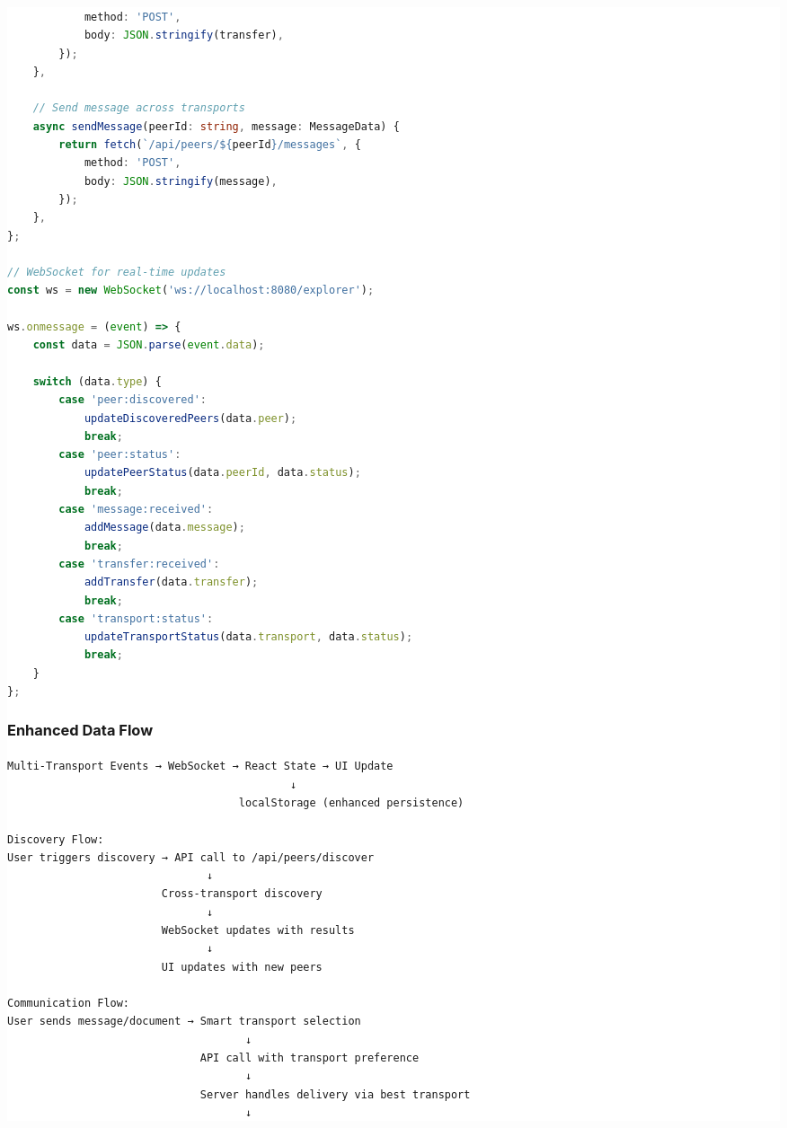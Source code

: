 ```typescript
			method: 'POST',
			body: JSON.stringify(transfer),
		});
	},

	// Send message across transports
	async sendMessage(peerId: string, message: MessageData) {
		return fetch(`/api/peers/${peerId}/messages`, {
			method: 'POST',
			body: JSON.stringify(message),
		});
	},
};

// WebSocket for real-time updates
const ws = new WebSocket('ws://localhost:8080/explorer');

ws.onmessage = (event) => {
	const data = JSON.parse(event.data);

	switch (data.type) {
		case 'peer:discovered':
			updateDiscoveredPeers(data.peer);
			break;
		case 'peer:status':
			updatePeerStatus(data.peerId, data.status);
			break;
		case 'message:received':
			addMessage(data.message);
			break;
		case 'transfer:received':
			addTransfer(data.transfer);
			break;
		case 'transport:status':
			updateTransportStatus(data.transport, data.status);
			break;
	}
};
```

### Enhanced Data Flow

```
Multi-Transport Events → WebSocket → React State → UI Update
                                            ↓
                                    localStorage (enhanced persistence)

Discovery Flow:
User triggers discovery → API call to /api/peers/discover
                               ↓
                        Cross-transport discovery
                               ↓
                        WebSocket updates with results
                               ↓
                        UI updates with new peers

Communication Flow:
User sends message/document → Smart transport selection
                                     ↓
                              API call with transport preference
                                     ↓
                              Server handles delivery via best transport
                                     ↓
```